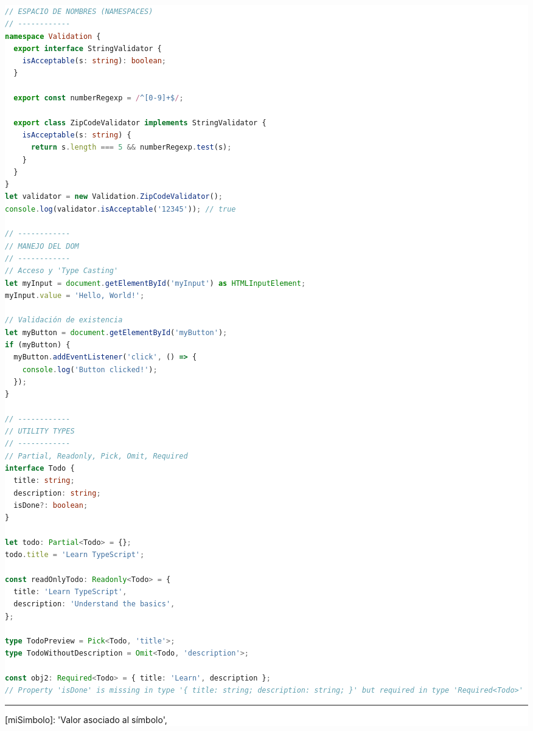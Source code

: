 ```typescript
// ESPACIO DE NOMBRES (NAMESPACES)
// ------------
namespace Validation {
  export interface StringValidator {
    isAcceptable(s: string): boolean;
  }

  export const numberRegexp = /^[0-9]+$/;

  export class ZipCodeValidator implements StringValidator {
    isAcceptable(s: string) {
      return s.length === 5 && numberRegexp.test(s);
    }
  }
}
let validator = new Validation.ZipCodeValidator();
console.log(validator.isAcceptable('12345')); // true

// ------------
// MANEJO DEL DOM
// ------------
// Acceso y 'Type Casting'
let myInput = document.getElementById('myInput') as HTMLInputElement;
myInput.value = 'Hello, World!';

// Validación de existencia
let myButton = document.getElementById('myButton');
if (myButton) {
  myButton.addEventListener('click', () => {
    console.log('Button clicked!');
  });
}

// ------------
// UTILITY TYPES
// ------------
// Partial, Readonly, Pick, Omit, Required
interface Todo {
  title: string;
  description: string;
  isDone?: boolean;
}

let todo: Partial<Todo> = {};
todo.title = 'Learn TypeScript';

const readOnlyTodo: Readonly<Todo> = {
  title: 'Learn TypeScript',
  description: 'Understand the basics',
};

type TodoPreview = Pick<Todo, 'title'>;
type TodoWithoutDescription = Omit<Todo, 'description'>;

const obj2: Required<Todo> = { title: 'Learn', description };
// Property 'isDone' is missing in type '{ title: string; description: string; }' but required in type 'Required<Todo>'
```

---

  [miSimbolo]: 'Valor asociado al símbolo',